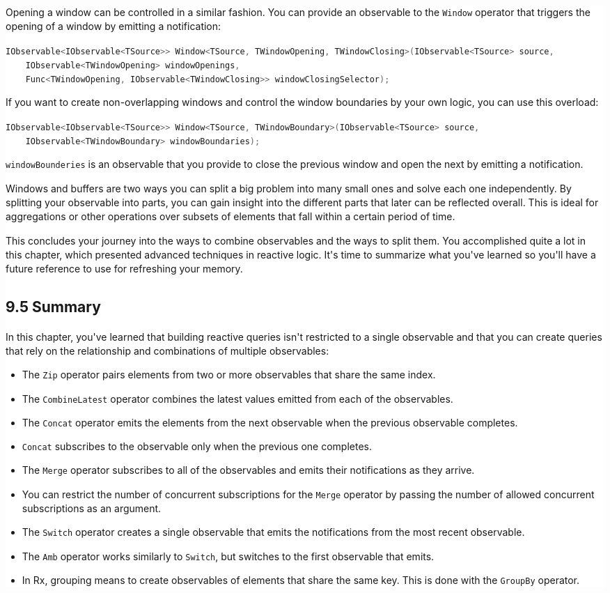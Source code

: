 Opening a window can be controlled in a similar fashion. You can provide an observable to the `Window` operator that triggers the opening of a window by emitting a notification:

```C#
IObservable<IObservable<TSource>> Window<TSource, TWindowOpening, TWindowClosing>(IObservable<TSource> source,
    IObservable<TWindowOpening> windowOpenings,
    Func<TWindowOpening, IObservable<TWindowClosing>> windowClosingSelector);
```

If you want to create non-overlapping windows and control the window boundaries by your own logic, you can use this overload:

```C#
IObservable<IObservable<TSource>> Window<TSource, TWindowBoundary>(IObservable<TSource> source,
    IObservable<TWindowBoundary> windowBoundaries);
```

`windowBounderies` is an observable that you provide to close the previous window and open the next by emitting a notification.

Windows and buffers are two ways you can split a big problem into many small ones and solve each one independently. By splitting your observable into parts, you can gain insight into the different parts that later can be reflected overall. This is ideal for aggregations or other operations over subsets of elements that fall within a certain period of time.

This concludes your journey into the ways to combine observables and the ways to split them. You accomplished quite a lot in this chapter, which presented advanced techniques in reactive logic. It's time to summarize what you've learned so you'll have a future reference to use for refreshing your memory.

## 9.5 Summary

In this chapter, you've learned that building reactive queries isn't restricted to a single observable and that you can create queries that rely on the relationship and combinations of multiple observables:

  - The `Zip` operator pairs elements from two or more observables that share the same index.

  - The `CombineLatest` operator combines the latest values emitted from each of the observables.

  - The `Concat` operator emits the elements from the next observable when the previous observable completes.

  - `Concat` subscribes to the observable only when the previous one completes.

  - The `Merge` operator subscribes to all of the observables and emits their notifications as they arrive.

  - You can restrict the number of concurrent subscriptions for the `Merge` operator by passing the number of allowed concurrent subscriptions as an argument.

  - The `Switch` operator creates a single observable that emits the notifications from the most recent observable.

  - The `Amb` operator works similarly to `Switch`, but switches to the first observable that emits.

  - In Rx, grouping means to create observables of elements that share the same key. This is done with the `GroupBy` operator.
